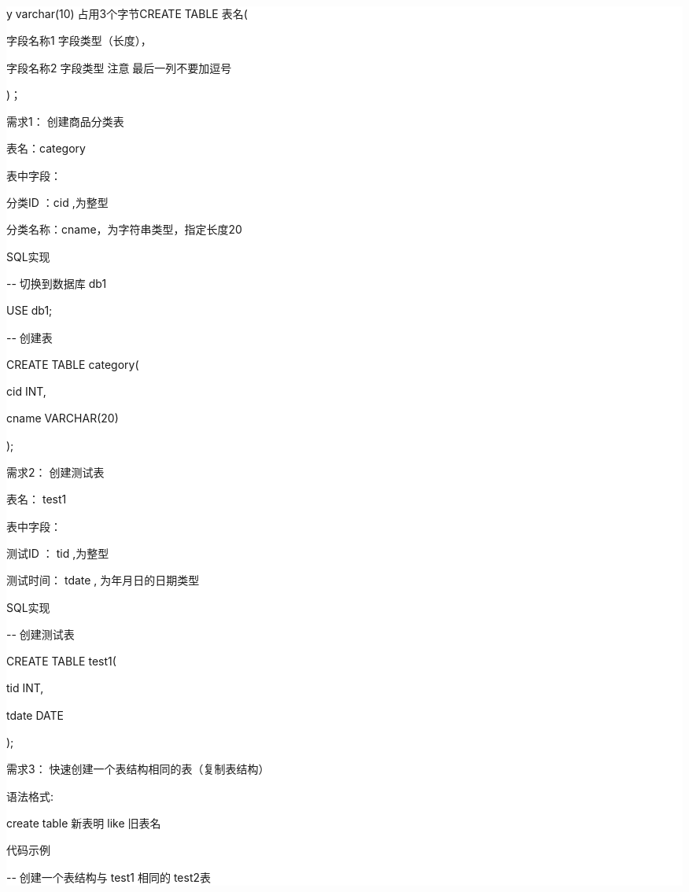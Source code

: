 y varchar(10) 占用3个字节CREATE TABLE 表名( 

字段名称1 字段类型（长度）， 

字段名称2 字段类型 注意 最后一列不要加逗号 

)；

需求1： 创建商品分类表

表名：category 

表中字段： 

分类ID ：cid ,为整型 

分类名称：cname，为字符串类型，指定长度20

SQL实现

-- 切换到数据库 db1 

USE db1; 

-- 创建表 

CREATE TABLE category( 

cid INT, 

cname VARCHAR(20) 

);

需求2： 创建测试表

表名： test1 

表中字段： 

测试ID ： tid ,为整型 

测试时间： tdate , 为年月日的日期类型

SQL实现

-- 创建测试表 

CREATE TABLE test1( 

tid INT, 

tdate DATE 

);

需求3： 快速创建一个表结构相同的表（复制表结构）

语法格式: 

create table 新表明 like 旧表名

代码示例

-- 创建一个表结构与 test1 相同的 test2表 
